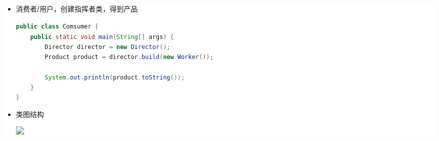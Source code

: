 - 消费者/用户，创建指挥者类，得到产品

  ```java
  public class Comsumer {
      public static void main(String[] args) {
          Director director = new Director();
          Product product = director.build(new Worker());
  
          System.out.println(product.toString());
      }
  }
  ```

- 类图结构

  ![](F:\Github\Yubao-wss.github.io\public\image\Builder.png)

  

